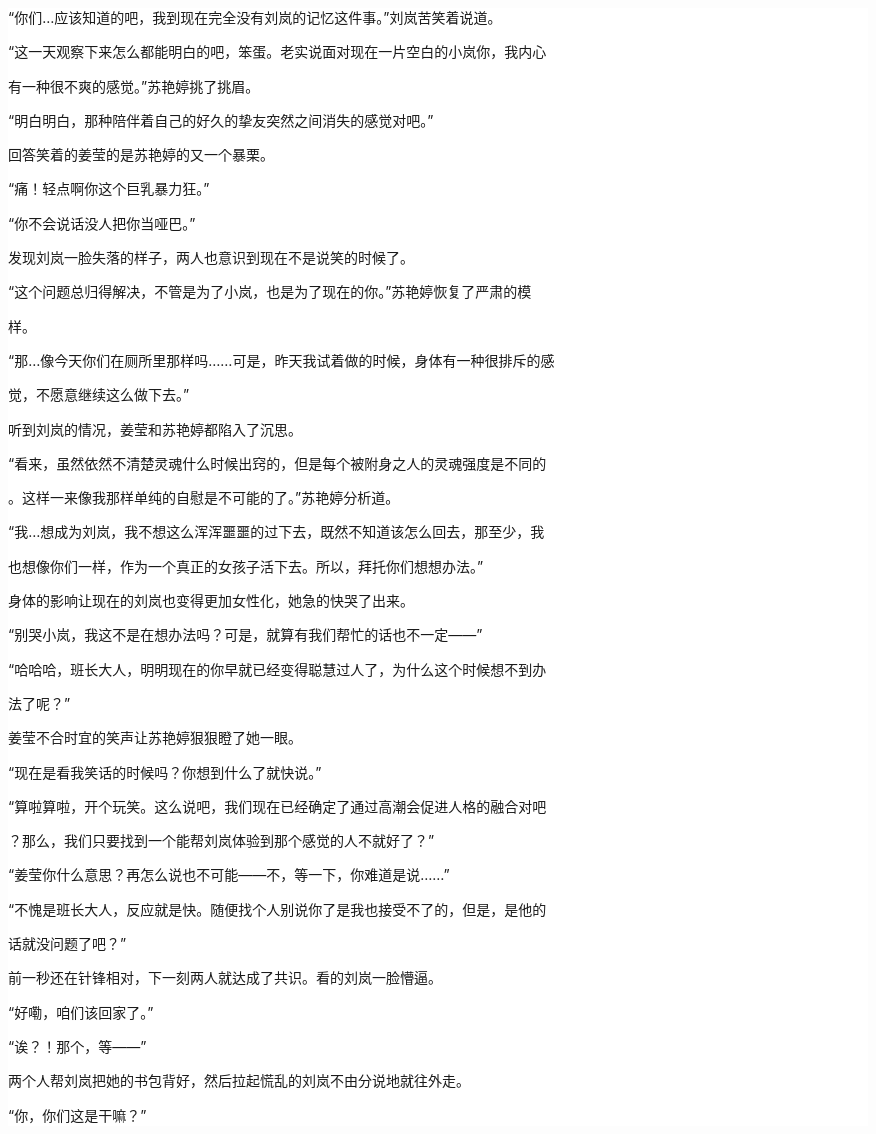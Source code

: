 “你们…应该知道的吧，我到现在完全没有刘岚的记忆这件事。”刘岚苦笑着说道。

“这一天观察下来怎么都能明白的吧，笨蛋。老实说面对现在一片空白的小岚你，我内心

有一种很不爽的感觉。”苏艳婷挑了挑眉。

“明白明白，那种陪伴着自己的好久的挚友突然之间消失的感觉对吧。”

回答笑着的姜莹的是苏艳婷的又一个暴栗。

“痛！轻点啊你这个巨乳暴力狂。”

“你不会说话没人把你当哑巴。”

发现刘岚一脸失落的样子，两人也意识到现在不是说笑的时候了。

“这个问题总归得解决，不管是为了小岚，也是为了现在的你。”苏艳婷恢复了严肃的模

样。

“那…像今天你们在厕所里那样吗……可是，昨天我试着做的时候，身体有一种很排斥的感

觉，不愿意继续这么做下去。”

听到刘岚的情况，姜莹和苏艳婷都陷入了沉思。

“看来，虽然依然不清楚灵魂什么时候出窍的，但是每个被附身之人的灵魂强度是不同的

。这样一来像我那样单纯的自慰是不可能的了。”苏艳婷分析道。

“我…想成为刘岚，我不想这么浑浑噩噩的过下去，既然不知道该怎么回去，那至少，我

也想像你们一样，作为一个真正的女孩子活下去。所以，拜托你们想想办法。”

身体的影响让现在的刘岚也变得更加女性化，她急的快哭了出来。

“别哭小岚，我这不是在想办法吗？可是，就算有我们帮忙的话也不一定——”

“哈哈哈，班长大人，明明现在的你早就已经变得聪慧过人了，为什么这个时候想不到办

法了呢？”

姜莹不合时宜的笑声让苏艳婷狠狠瞪了她一眼。

“现在是看我笑话的时候吗？你想到什么了就快说。”

“算啦算啦，开个玩笑。这么说吧，我们现在已经确定了通过高潮会促进人格的融合对吧

？那么，我们只要找到一个能帮刘岚体验到那个感觉的人不就好了？”

“姜莹你什么意思？再怎么说也不可能——不，等一下，你难道是说……”

“不愧是班长大人，反应就是快。随便找个人别说你了是我也接受不了的，但是，是他的

话就没问题了吧？”

前一秒还在针锋相对，下一刻两人就达成了共识。看的刘岚一脸懵逼。

“好嘞，咱们该回家了。”

“诶？！那个，等——”

两个人帮刘岚把她的书包背好，然后拉起慌乱的刘岚不由分说地就往外走。

“你，你们这是干嘛？”
